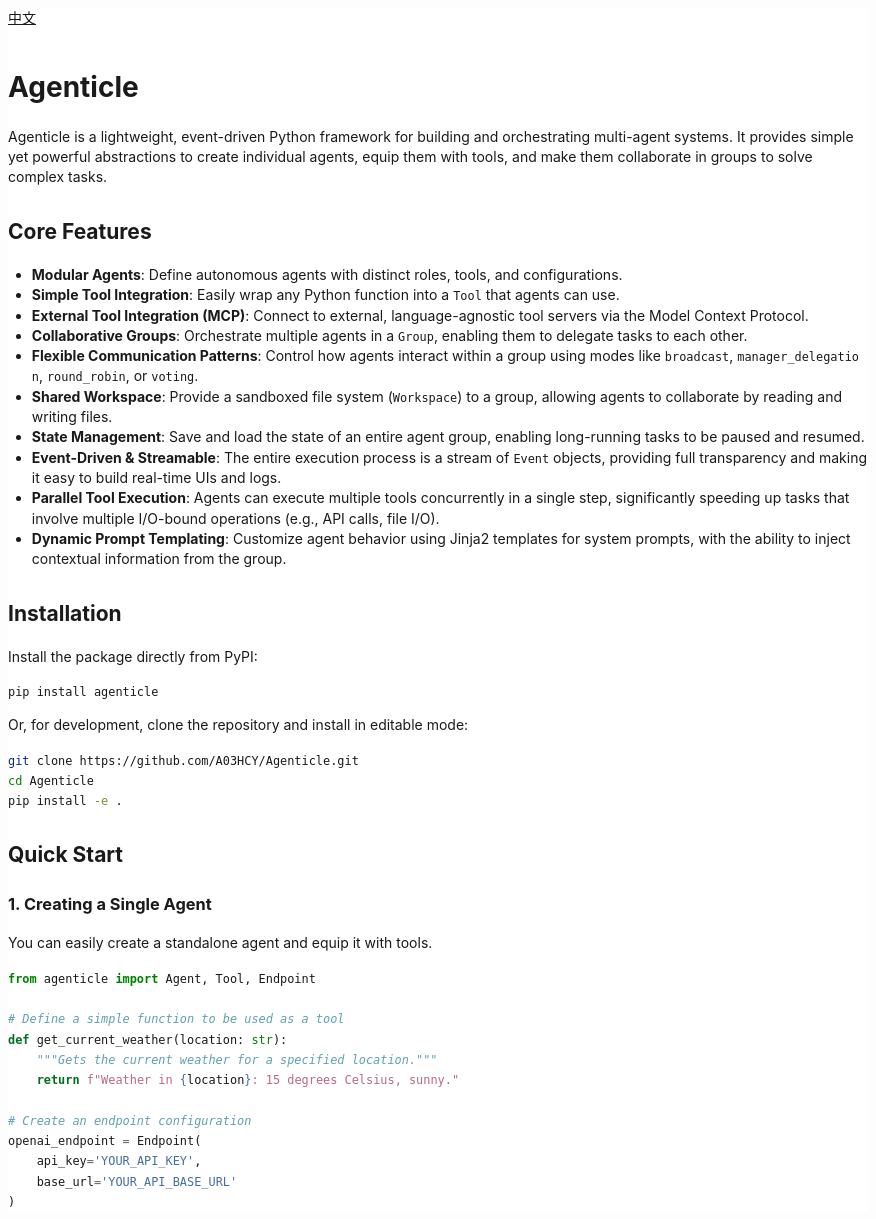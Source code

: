 [中文](./README_zh.md)

# Agenticle

Agenticle is a lightweight, event-driven Python framework for building and orchestrating multi-agent systems. It provides simple yet powerful abstractions to create individual agents, equip them with tools, and make them collaborate in groups to solve complex tasks.

## Core Features

- **Modular Agents**: Define autonomous agents with distinct roles, tools, and configurations.
- **Simple Tool Integration**: Easily wrap any Python function into a `Tool` that agents can use.
- **External Tool Integration (MCP)**: Connect to external, language-agnostic tool servers via the Model Context Protocol.
- **Collaborative Groups**: Orchestrate multiple agents in a `Group`, enabling them to delegate tasks to each other.
- **Flexible Communication Patterns**: Control how agents interact within a group using modes like `broadcast`, `manager_delegation`, `round_robin`, or `voting`.
- **Shared Workspace**: Provide a sandboxed file system (`Workspace`) to a group, allowing agents to collaborate by reading and writing files.
- **State Management**: Save and load the state of an entire agent group, enabling long-running tasks to be paused and resumed.
- **Event-Driven & Streamable**: The entire execution process is a stream of `Event` objects, providing full transparency and making it easy to build real-time UIs and logs.
- **Parallel Tool Execution**: Agents can execute multiple tools concurrently in a single step, significantly speeding up tasks that involve multiple I/O-bound operations (e.g., API calls, file I/O).
- **Dynamic Prompt Templating**: Customize agent behavior using Jinja2 templates for system prompts, with the ability to inject contextual information from the group.

## Installation

Install the package directly from PyPI:

```bash
pip install agenticle
```

Or, for development, clone the repository and install in editable mode:

```bash
git clone https://github.com/A03HCY/Agenticle.git
cd Agenticle
pip install -e .
```

## Quick Start

### 1. Creating a Single Agent

You can easily create a standalone agent and equip it with tools.

```python
from agenticle import Agent, Tool, Endpoint

# Define a simple function to be used as a tool
def get_current_weather(location: str):
    """Gets the current weather for a specified location."""
    return f"Weather in {location}: 15 degrees Celsius, sunny."

# Create an endpoint configuration
openai_endpoint = Endpoint(
    api_key='YOUR_API_KEY',
    base_url='YOUR_API_BASE_URL'
)

```